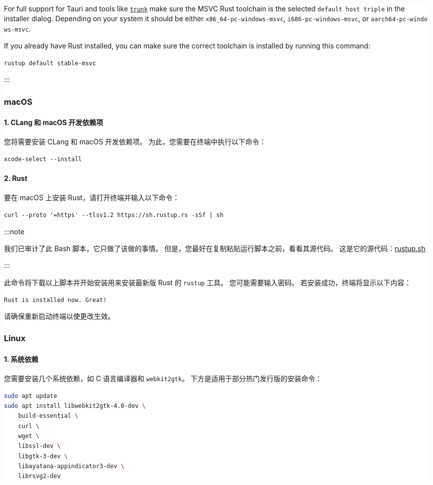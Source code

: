 For full support for Tauri and tools like [`trunk`][] make sure the MSVC Rust toolchain is the selected `default host triple` in the installer dialog. Depending on your system it should be either `x86_64-pc-windows-msvc`, `i686-pc-windows-msvc`, or `aarch64-pc-windows-msvc`.

If you already have Rust installed, you can make sure the correct toolchain is installed by running this command:

```powershell
rustup default stable-msvc
```

:::

### macOS

#### 1. CLang 和 macOS 开发依赖项

您将需要安装 CLang 和 macOS 开发依赖项。 为此，您需要在终端中执行以下命令：

```shell
xcode-select --install
```

#### 2. Rust

要在 macOS 上安装 Rust，请打开终端并输入以下命令：

```shell
curl --proto '=https' --tlsv1.2 https://sh.rustup.rs -sSf | sh
```

:::note

我们已审计了此 Bash 脚本，它只做了该做的事情。 但是，您最好在复制粘贴运行脚本之前，看看其源代码。 这是它的源代码：[rustup.sh][]

:::

此命令将下载以上脚本并开始安装用来安装最新版 Rust 的 `rustup` 工具。 您可能需要输入密码。 若安装成功，终端将显示以下内容：

```text
Rust is installed now. Great!
```

请确保重新启动终端以使更改生效。

### Linux

#### 1. 系统依赖

您需要安装几个系统依赖，如 C 语言编译器和 `webkit2gtk`。 下方是适用于部分热门发行版的安装命令：

<Tabs>
  <TabItem value="debian" label="Debian" default>

```sh
sudo apt update
sudo apt install libwebkit2gtk-4.0-dev \
    build-essential \
    curl \
    wget \
    libssl-dev \
    libgtk-3-dev \
    libayatana-appindicator3-dev \
    librsvg2-dev
```


[Rust]: https://www.rust-lang.org
[install rust]: https://www.rust-lang.org/tools/install
[Visual Studio 2022 生成工具]: https://visualstudio.microsoft.com/visual-cpp-build-tools/
[Rust 故障排查]: https://doc.rust-lang.org/book/ch01-01-installation.html#troubleshooting
[Tauri 官方 Discord]: https://discord.com/invite/tauri
[GitHub 讨论]: https://github.com/tauri-apps/tauri/discussions
[download webview2]: https://developer.microsoft.com/zh-cn/microsoft-edge/webview2/#download-section
[rustup.sh]: https://sh.rustup.rs
[`trunk`]: https://trunkrs.dev